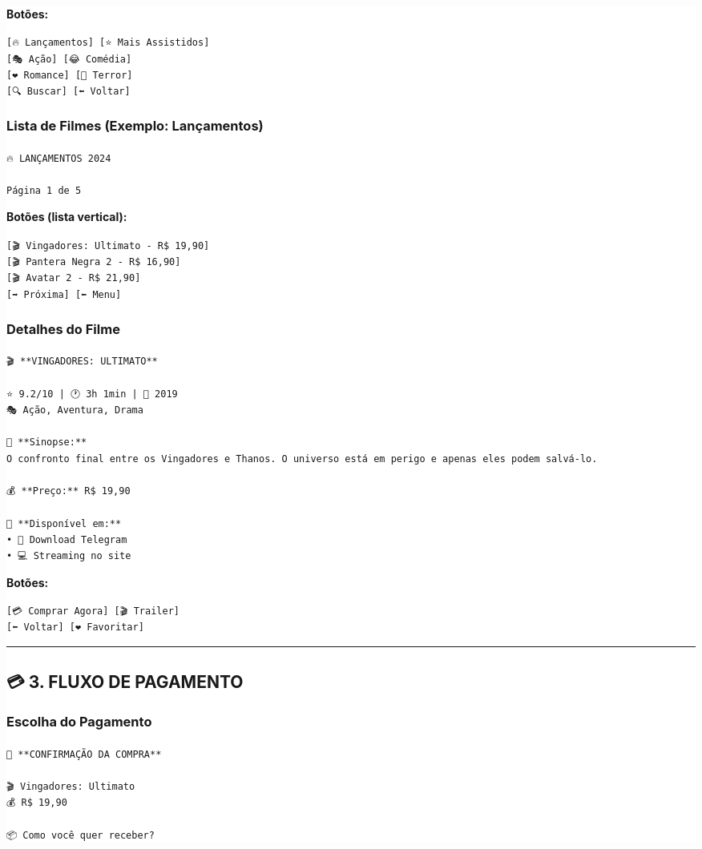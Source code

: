 **Botões:**
```
[🔥 Lançamentos] [⭐ Mais Assistidos]
[🎭 Ação] [😂 Comédia]
[❤️ Romance] [👻 Terror]
[🔍 Buscar] [⬅️ Voltar]
```

### Lista de Filmes (Exemplo: Lançamentos)
```
🔥 LANÇAMENTOS 2024

Página 1 de 5
```

**Botões (lista vertical):**
```
[🎬 Vingadores: Ultimato - R$ 19,90]
[🎬 Pantera Negra 2 - R$ 16,90]
[🎬 Avatar 2 - R$ 21,90]
[➡️ Próxima] [⬅️ Menu]
```

### Detalhes do Filme
```
🎬 **VINGADORES: ULTIMATO**

⭐ 9.2/10 | 🕐 3h 1min | 📅 2019
🎭 Ação, Aventura, Drama

📝 **Sinopse:**
O confronto final entre os Vingadores e Thanos. O universo está em perigo e apenas eles podem salvá-lo.

💰 **Preço:** R$ 19,90

👀 **Disponível em:**
• 📱 Download Telegram
• 💻 Streaming no site
```

**Botões:**
```
[💳 Comprar Agora] [🎬 Trailer]
[⬅️ Voltar] [❤️ Favoritar]
```

---

## 💳 **3. FLUXO DE PAGAMENTO**

### Escolha do Pagamento
```
🛒 **CONFIRMAÇÃO DA COMPRA**

🎬 Vingadores: Ultimato
💰 R$ 19,90

📦 Como você quer receber?
```
